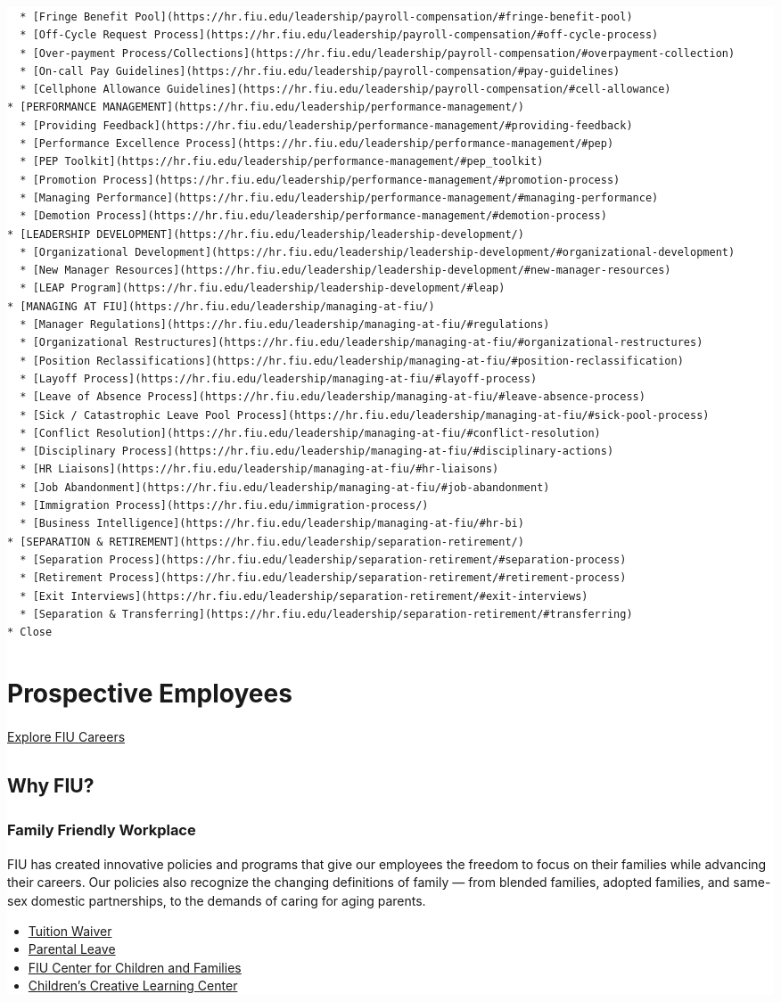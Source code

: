       * [Fringe Benefit Pool](https://hr.fiu.edu/leadership/payroll-compensation/#fringe-benefit-pool)
      * [Off-Cycle Request Process](https://hr.fiu.edu/leadership/payroll-compensation/#off-cycle-process)
      * [Over-payment Process/Collections](https://hr.fiu.edu/leadership/payroll-compensation/#overpayment-collection)
      * [On-call Pay Guidelines](https://hr.fiu.edu/leadership/payroll-compensation/#pay-guidelines)
      * [Cellphone Allowance Guidelines](https://hr.fiu.edu/leadership/payroll-compensation/#cell-allowance)
    * [PERFORMANCE MANAGEMENT](https://hr.fiu.edu/leadership/performance-management/)
      * [Providing Feedback](https://hr.fiu.edu/leadership/performance-management/#providing-feedback)
      * [Performance Excellence Process](https://hr.fiu.edu/leadership/performance-management/#pep)
      * [PEP Toolkit](https://hr.fiu.edu/leadership/performance-management/#pep_toolkit)
      * [Promotion Process](https://hr.fiu.edu/leadership/performance-management/#promotion-process)
      * [Managing Performance](https://hr.fiu.edu/leadership/performance-management/#managing-performance)
      * [Demotion Process](https://hr.fiu.edu/leadership/performance-management/#demotion-process)
    * [LEADERSHIP DEVELOPMENT](https://hr.fiu.edu/leadership/leadership-development/)
      * [Organizational Development](https://hr.fiu.edu/leadership/leadership-development/#organizational-development)
      * [New Manager Resources](https://hr.fiu.edu/leadership/leadership-development/#new-manager-resources)
      * [LEAP Program](https://hr.fiu.edu/leadership/leadership-development/#leap)
    * [MANAGING AT FIU](https://hr.fiu.edu/leadership/managing-at-fiu/)
      * [Manager Regulations](https://hr.fiu.edu/leadership/managing-at-fiu/#regulations)
      * [Organizational Restructures](https://hr.fiu.edu/leadership/managing-at-fiu/#organizational-restructures)
      * [Position Reclassifications](https://hr.fiu.edu/leadership/managing-at-fiu/#position-reclassification)
      * [Layoff Process](https://hr.fiu.edu/leadership/managing-at-fiu/#layoff-process)
      * [Leave of Absence Process](https://hr.fiu.edu/leadership/managing-at-fiu/#leave-absence-process)
      * [Sick / Catastrophic Leave Pool Process](https://hr.fiu.edu/leadership/managing-at-fiu/#sick-pool-process)
      * [Conflict Resolution](https://hr.fiu.edu/leadership/managing-at-fiu/#conflict-resolution)
      * [Disciplinary Process](https://hr.fiu.edu/leadership/managing-at-fiu/#disciplinary-actions)
      * [HR Liaisons](https://hr.fiu.edu/leadership/managing-at-fiu/#hr-liaisons)
      * [Job Abandonment](https://hr.fiu.edu/leadership/managing-at-fiu/#job-abandonment)
      * [Immigration Process](https://hr.fiu.edu/immigration-process/)
      * [Business Intelligence](https://hr.fiu.edu/leadership/managing-at-fiu/#hr-bi)
    * [SEPARATION & RETIREMENT](https://hr.fiu.edu/leadership/separation-retirement/)
      * [Separation Process](https://hr.fiu.edu/leadership/separation-retirement/#separation-process)
      * [Retirement Process](https://hr.fiu.edu/leadership/separation-retirement/#retirement-process)
      * [Exit Interviews](https://hr.fiu.edu/leadership/separation-retirement/#exit-interviews)
      * [Separation & Transferring](https://hr.fiu.edu/leadership/separation-retirement/#transferring)
    * Close


# Prospective Employees
[ Explore FIU Careers ](https://pslinks.fiu.edu/psc/jobs/CUSTOMER/HRMS/c/HRS_HRAM_FL.HRS_CG_SEARCH_FL.GBL?Page=HRS_CAREERS_FL&Action=U&FOCUS=Applicant&SiteId=1000)
## Why FIU?
### Family Friendly Workplace
FIU has created innovative policies and programs that give our employees the freedom to focus on their families while advancing their careers. Our policies also recognize the changing definitions of family — from blended families, adopted families, and same-sex domestic partnerships, to the demands of caring for aging parents.
  * [Tuition Waiver](https://hr.fiu.edu/employees-affiliates/benefits/#tuition-waiver)
  * [Parental Leave](https://hr.fiu.edu/employees-affiliates/life-events/#leave-absence)
  * [FIU Center for Children and Families](http://ccf.fiu.edu/)
  * [Children’s Creative Learning Center](http://studentaffairs.fiu.edu/campus-services/childrens-creative-learning-center/)
